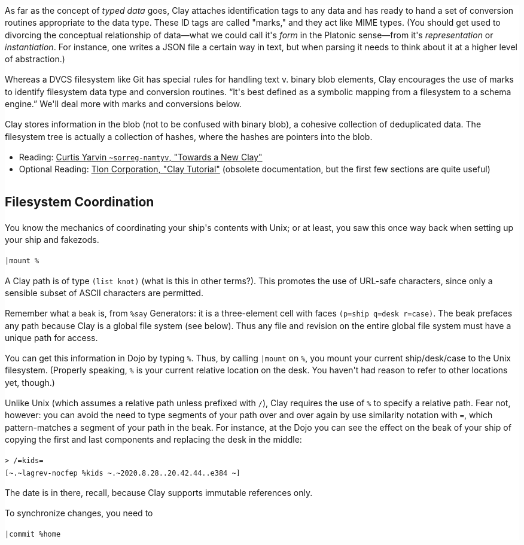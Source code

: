 As far as the concept of _typed data_ goes, Clay attaches identification tags to any data and has ready to hand a set of conversion routines appropriate to the data type.  These ID tags are called "marks," and they act like MIME types.  (You should get used to divorcing the conceptual relationship of data—what we could call it's _form_ in the Platonic sense—from it's _representation_ or _instantiation_.  For instance, one writes a JSON file a certain way in text, but when parsing it needs to think about it at a higher level of abstraction.)

Whereas a DVCS filesystem like Git has special rules for handling text v. binary blob elements, Clay encourages the use of marks to identify filesystem data type and conversion routines.  “It's best defined as a symbolic mapping from a filesystem to a schema engine.”  We'll deal more with marks and conversions below.

Clay stores information in the blob (not to be confused with binary blob), a cohesive collection of deduplicated data.  The filesystem tree is actually a collection of hashes, where the hashes are pointers into the blob.

- Reading: [Curtis Yarvin `~sorreg-namtyv`, "Towards a New Clay"](https://urbit.org/blog/toward-a-new-clay/)
- Optional Reading: [Tlon Corporation, "Clay Tutorial"](https://urbit.org/docs/tutorials/arvo/clay/) (obsolete documentation, but the first few sections are quite useful)


##  Filesystem Coordination

You know the mechanics of coordinating your ship's contents with Unix; or at least, you saw this once way back when setting up your ship and fakezods.

```dojo
|mount %
```

A Clay path is of type `(list knot)` (what is this in other terms?).  This promotes the use of URL-safe characters, since only a sensible subset of ASCII characters are permitted.

Remember what a `beak` is, from `%say` Generators:  it is a three-element cell with faces `(p=ship q=desk r=case)`.  The beak prefaces any path because Clay is a global file system (see below).  Thus any file and revision on the entire global file system must have a unique path for access.

You can get this information in Dojo by typing `%`.  Thus, by calling `|mount` on `%`, you mount your current ship/desk/case to the Unix filesystem.  (Properly speaking, `%` is your current relative location on the desk.  You haven't had reason to refer to other locations yet, though.)

Unlike Unix (which assumes a relative path unless prefixed with `/`), Clay requires the use of `%` to specify a relative path.  Fear not, however:  you can avoid the need to type segments of your path over and over again by use similarity notation with `=`, which pattern-matches a segment of your path in the beak.  For instance, at the Dojo you can see the effect on the beak of your ship of copying the first and last components and replacing the desk in the middle:

```hoon
> /=kids=
[~.~lagrev-nocfep %kids ~.~2020.8.28..20.42.44..e384 ~]
```

The date is in there, recall, because Clay supports immutable references only.

To synchronize changes, you need to

```dojo
|commit %home
```
